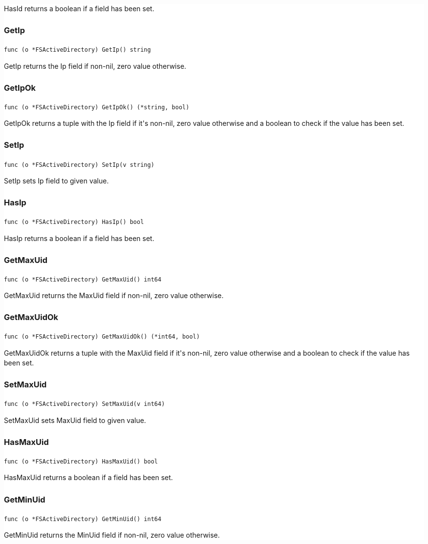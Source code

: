 HasId returns a boolean if a field has been set.

### GetIp

`func (o *FSActiveDirectory) GetIp() string`

GetIp returns the Ip field if non-nil, zero value otherwise.

### GetIpOk

`func (o *FSActiveDirectory) GetIpOk() (*string, bool)`

GetIpOk returns a tuple with the Ip field if it's non-nil, zero value otherwise
and a boolean to check if the value has been set.

### SetIp

`func (o *FSActiveDirectory) SetIp(v string)`

SetIp sets Ip field to given value.

### HasIp

`func (o *FSActiveDirectory) HasIp() bool`

HasIp returns a boolean if a field has been set.

### GetMaxUid

`func (o *FSActiveDirectory) GetMaxUid() int64`

GetMaxUid returns the MaxUid field if non-nil, zero value otherwise.

### GetMaxUidOk

`func (o *FSActiveDirectory) GetMaxUidOk() (*int64, bool)`

GetMaxUidOk returns a tuple with the MaxUid field if it's non-nil, zero value otherwise
and a boolean to check if the value has been set.

### SetMaxUid

`func (o *FSActiveDirectory) SetMaxUid(v int64)`

SetMaxUid sets MaxUid field to given value.

### HasMaxUid

`func (o *FSActiveDirectory) HasMaxUid() bool`

HasMaxUid returns a boolean if a field has been set.

### GetMinUid

`func (o *FSActiveDirectory) GetMinUid() int64`

GetMinUid returns the MinUid field if non-nil, zero value otherwise.
